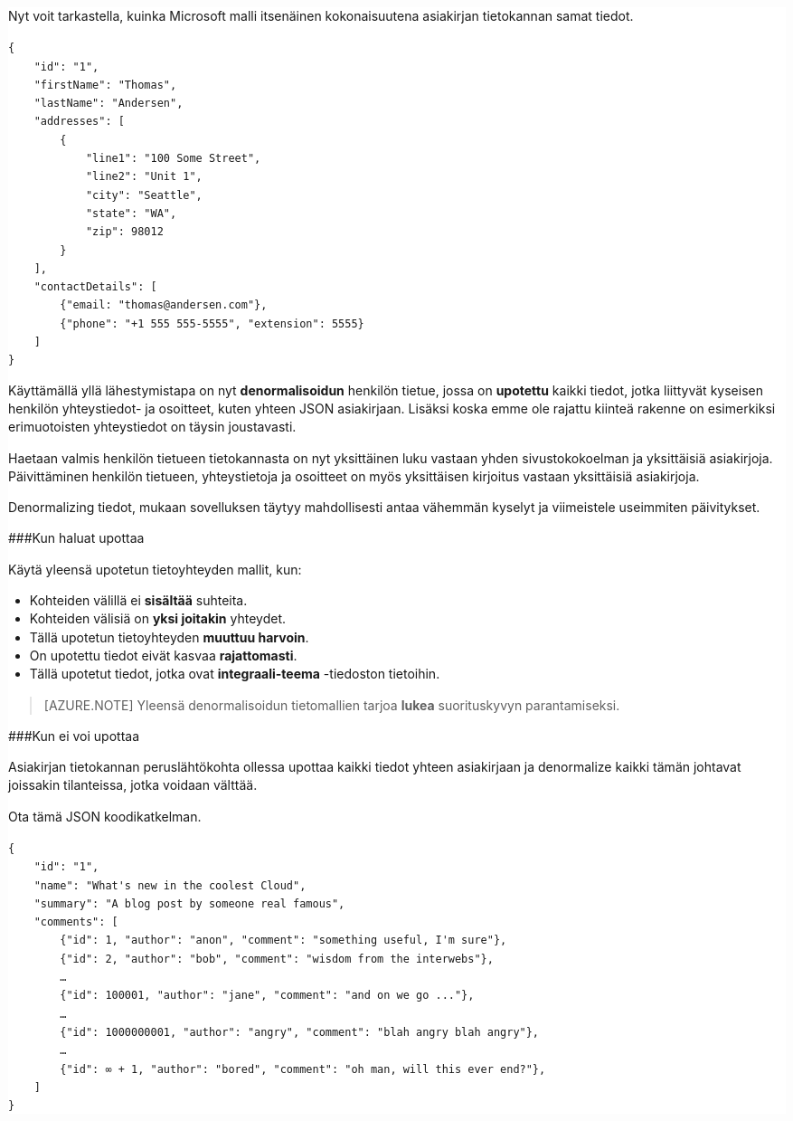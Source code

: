 Nyt voit tarkastella, kuinka Microsoft malli itsenäinen kokonaisuutena asiakirjan tietokannan samat tiedot.
        
    {
        "id": "1",
        "firstName": "Thomas",
        "lastName": "Andersen",
        "addresses": [
            {            
                "line1": "100 Some Street",
                "line2": "Unit 1",
                "city": "Seattle",
                "state": "WA",
                "zip": 98012
            }
        ],
        "contactDetails": [
            {"email: "thomas@andersen.com"},
            {"phone": "+1 555 555-5555", "extension": 5555}
        ] 
    }

Käyttämällä yllä lähestymistapa on nyt **denormalisoidun** henkilön tietue, jossa on **upotettu** kaikki tiedot, jotka liittyvät kyseisen henkilön yhteystiedot- ja osoitteet, kuten yhteen JSON asiakirjaan.
Lisäksi koska emme ole rajattu kiinteä rakenne on esimerkiksi erimuotoisten yhteystiedot on täysin joustavasti. 

Haetaan valmis henkilön tietueen tietokannasta on nyt yksittäinen luku vastaan yhden sivustokokoelman ja yksittäisiä asiakirjoja. Päivittäminen henkilön tietueen, yhteystietoja ja osoitteet on myös yksittäisen kirjoitus vastaan yksittäisiä asiakirjoja.

Denormalizing tiedot, mukaan sovelluksen täytyy mahdollisesti antaa vähemmän kyselyt ja viimeistele useimmiten päivitykset. 

###<a name="when-to-embed"></a>Kun haluat upottaa

Käytä yleensä upotetun tietoyhteyden mallit, kun:

- Kohteiden välillä ei **sisältää** suhteita.
- Kohteiden välisiä on **yksi joitakin** yhteydet.
- Tällä upotetun tietoyhteyden **muuttuu harvoin**.
- On upotettu tiedot eivät kasvaa **rajattomasti**.
- Tällä upotetut tiedot, jotka ovat **integraali-teema** -tiedoston tietoihin.

> [AZURE.NOTE] Yleensä denormalisoidun tietomallien tarjoa **lukea** suorituskyvyn parantamiseksi.

###<a name="when-not-to-embed"></a>Kun ei voi upottaa

Asiakirjan tietokannan peruslähtökohta ollessa upottaa kaikki tiedot yhteen asiakirjaan ja denormalize kaikki tämän johtavat joissakin tilanteissa, jotka voidaan välttää.

Ota tämä JSON koodikatkelman.

    {
        "id": "1",
        "name": "What's new in the coolest Cloud",
        "summary": "A blog post by someone real famous",
        "comments": [
            {"id": 1, "author": "anon", "comment": "something useful, I'm sure"},
            {"id": 2, "author": "bob", "comment": "wisdom from the interwebs"},
            …
            {"id": 100001, "author": "jane", "comment": "and on we go ..."},
            …
            {"id": 1000000001, "author": "angry", "comment": "blah angry blah angry"},
            …
            {"id": ∞ + 1, "author": "bored", "comment": "oh man, will this ever end?"},
        ]
    }